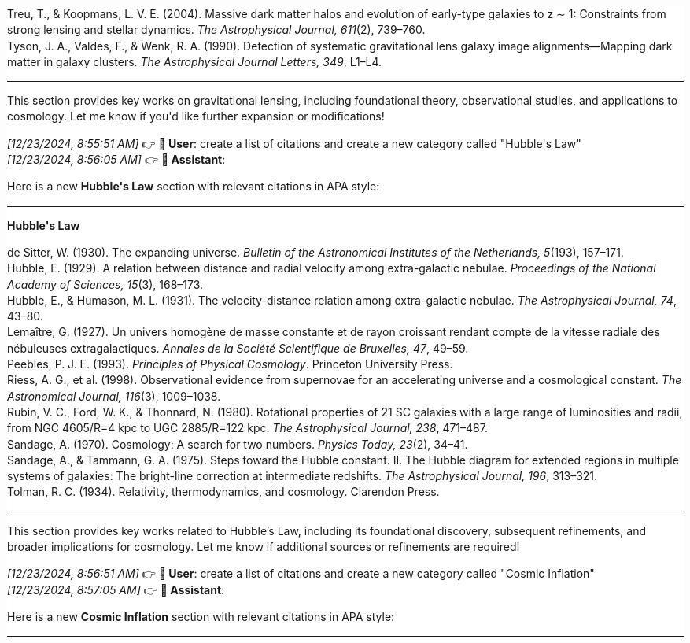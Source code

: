 Treu, T., & Koopmans, L. V. E. (2004). Massive dark matter halos and evolution of early-type galaxies to z ∼ 1: Constraints from strong lensing and stellar dynamics. *The Astrophysical Journal, 611*(2), 739–760.  
Tyson, J. A., Valdes, F., & Wenk, R. A. (1990). Detection of systematic gravitational lens galaxy image alignments—Mapping dark matter in galaxy clusters. *The Astrophysical Journal Letters, 349*, L1–L4.  

---

This section provides key works on gravitational lensing, including foundational theory, observational studies, and applications to cosmology. Let me know if you'd like further expansion or modifications!<br>

<i>[12/23/2024, 8:55:51 AM]</i> 👉 <b>👤 User</b>: create a list of citations and create a new category called "Hubble's Law"<br>
<i>[12/23/2024, 8:56:05 AM]</i> 👉 <b>🤖 Assistant</b>: 

Here is a new **Hubble's Law** section with relevant citations in APA style:

---

**Hubble's Law**

de Sitter, W. (1930). The expanding universe. *Bulletin of the Astronomical Institutes of the Netherlands, 5*(193), 157–171.  
Hubble, E. (1929). A relation between distance and radial velocity among extra-galactic nebulae. *Proceedings of the National Academy of Sciences, 15*(3), 168–173.  
Hubble, E., & Humason, M. L. (1931). The velocity-distance relation among extra-galactic nebulae. *The Astrophysical Journal, 74*, 43–80.  
Lemaître, G. (1927). Un univers homogène de masse constante et de rayon croissant rendant compte de la vitesse radiale des nébuleuses extragalactiques. *Annales de la Société Scientifique de Bruxelles, 47*, 49–59.  
Peebles, P. J. E. (1993). *Principles of Physical Cosmology*. Princeton University Press.  
Riess, A. G., et al. (1998). Observational evidence from supernovae for an accelerating universe and a cosmological constant. *The Astronomical Journal, 116*(3), 1009–1038.  
Rubin, V. C., Ford, W. K., & Thonnard, N. (1980). Rotational properties of 21 SC galaxies with a large range of luminosities and radii, from NGC 4605/R=4 kpc to UGC 2885/R=122 kpc. *The Astrophysical Journal, 238*, 471–487.  
Sandage, A. (1970). Cosmology: A search for two numbers. *Physics Today, 23*(2), 34–41.  
Sandage, A., & Tammann, G. A. (1975). Steps toward the Hubble constant. II. The Hubble diagram for extended regions in multiple systems of galaxies: The bright-line correction at intermediate redshifts. *The Astrophysical Journal, 196*, 313–321.  
Tolman, R. C. (1934). Relativity, thermodynamics, and cosmology. Clarendon Press.  

---

This section provides key works related to Hubble’s Law, including its foundational discovery, subsequent refinements, and broader implications for cosmology. Let me know if additional sources or refinements are required!<br>

<i>[12/23/2024, 8:56:51 AM]</i> 👉 <b>👤 User</b>: create a list of citations and create a new category called "Cosmic Inflation"<br>
<i>[12/23/2024, 8:57:05 AM]</i> 👉 <b>🤖 Assistant</b>: 

Here is a new **Cosmic Inflation** section with relevant citations in APA style:

---